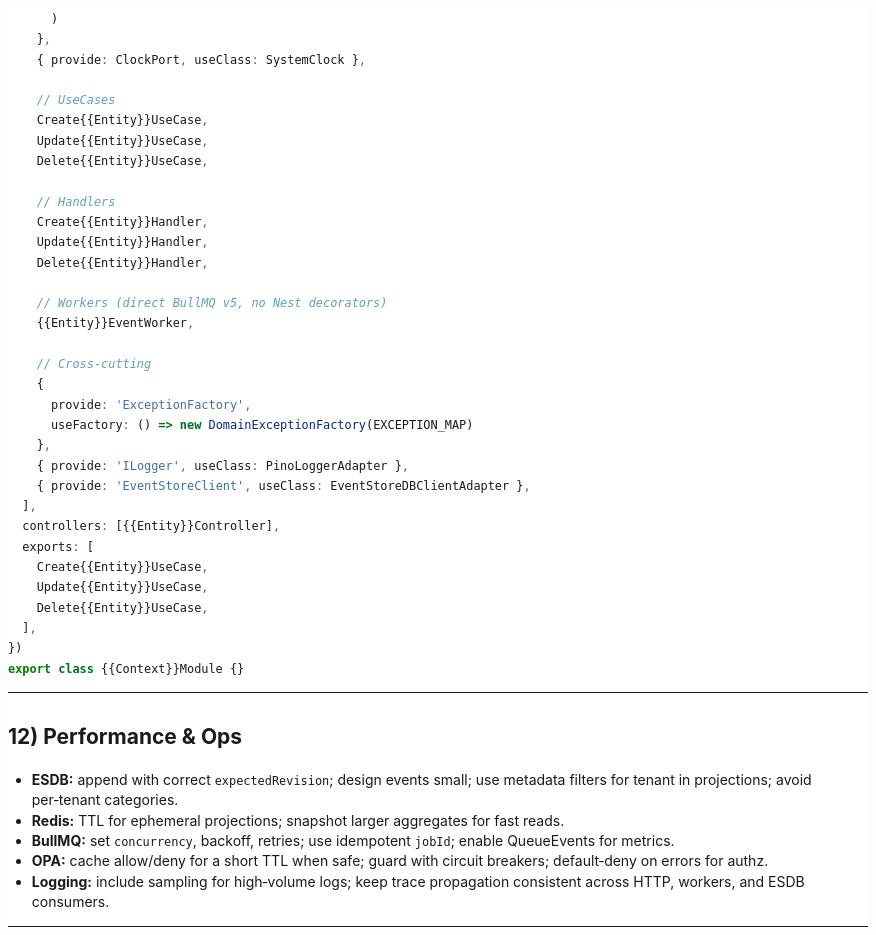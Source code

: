 ```ts
      )
    },
    { provide: ClockPort, useClass: SystemClock },

    // UseCases
    Create{{Entity}}UseCase,
    Update{{Entity}}UseCase,
    Delete{{Entity}}UseCase,

    // Handlers
    Create{{Entity}}Handler,
    Update{{Entity}}Handler,
    Delete{{Entity}}Handler,

    // Workers (direct BullMQ v5, no Nest decorators)
    {{Entity}}EventWorker,

    // Cross‑cutting
    {
      provide: 'ExceptionFactory',
      useFactory: () => new DomainExceptionFactory(EXCEPTION_MAP)
    },
    { provide: 'ILogger', useClass: PinoLoggerAdapter },
    { provide: 'EventStoreClient', useClass: EventStoreDBClientAdapter },
  ],
  controllers: [{{Entity}}Controller],
  exports: [
    Create{{Entity}}UseCase,
    Update{{Entity}}UseCase,
    Delete{{Entity}}UseCase,
  ],
})
export class {{Context}}Module {}
```

---

## 12) Performance & Ops

- **ESDB:** append with correct `expectedRevision`; design events small; use metadata filters for tenant in projections; avoid per‑tenant categories.
- **Redis:** TTL for ephemeral projections; snapshot larger aggregates for fast reads.
- **BullMQ:** set `concurrency`, backoff, retries; use idempotent `jobId`; enable QueueEvents for metrics.
- **OPA:** cache allow/deny for a short TTL when safe; guard with circuit breakers; default‑deny on errors for authz.
- **Logging:** include sampling for high‑volume logs; keep trace propagation consistent across HTTP, workers, and ESDB consumers.

---
